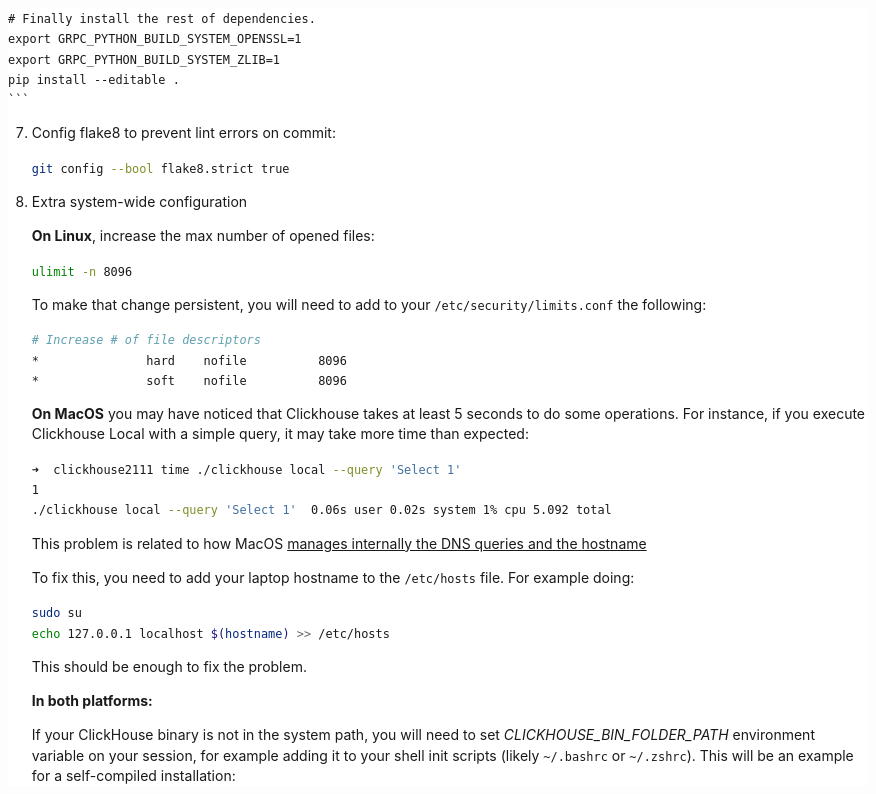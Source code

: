     # Finally install the rest of dependencies.
    export GRPC_PYTHON_BUILD_SYSTEM_OPENSSL=1
    export GRPC_PYTHON_BUILD_SYSTEM_ZLIB=1
    pip install --editable .
    ```

7. Config flake8 to prevent lint errors on commit:

    ```bash
    git config --bool flake8.strict true
    ```

8. Extra system-wide configuration

    **On Linux**, increase the max number of opened files:

    ```bash
    ulimit -n 8096
    ```

    To make that change persistent, you will need to add to your `/etc/security/limits.conf` the following:

    ```bash
    # Increase # of file descriptors
    *               hard    nofile          8096
    *               soft    nofile          8096
    ```

    **On MacOS** you may have noticed that Clickhouse takes at least 5 seconds to do some operations. For instance,
    if you execute Clickhouse Local with a simple query, it may take more time than expected:

    ```bash
    ➜  clickhouse2111 time ./clickhouse local --query 'Select 1'
    1
    ./clickhouse local --query 'Select 1'  0.06s user 0.02s system 1% cpu 5.092 total
    ```

    This problem is related to how MacOS [manages internally the DNS queries and the hostname](https://stackoverflow.com/questions/44760633/mac-os-x-slow-connections-mdns-4-5-seconds-bonjour-slow)

    To fix this, you need to add your laptop hostname to the `/etc/hosts` file. For example doing:

    ```bash
    sudo su
    echo 127.0.0.1 localhost $(hostname) >> /etc/hosts
    ```

    This should be enough to fix the problem.

    **In both platforms:**

    If your ClickHouse binary is not in the system path, you will need to
    set *CLICKHOUSE_BIN_FOLDER_PATH* environment variable on your session, for
    example adding it to your shell init scripts (likely `~/.bashrc` or `~/.zshrc`).
    This will be an example for a self-compiled installation:
